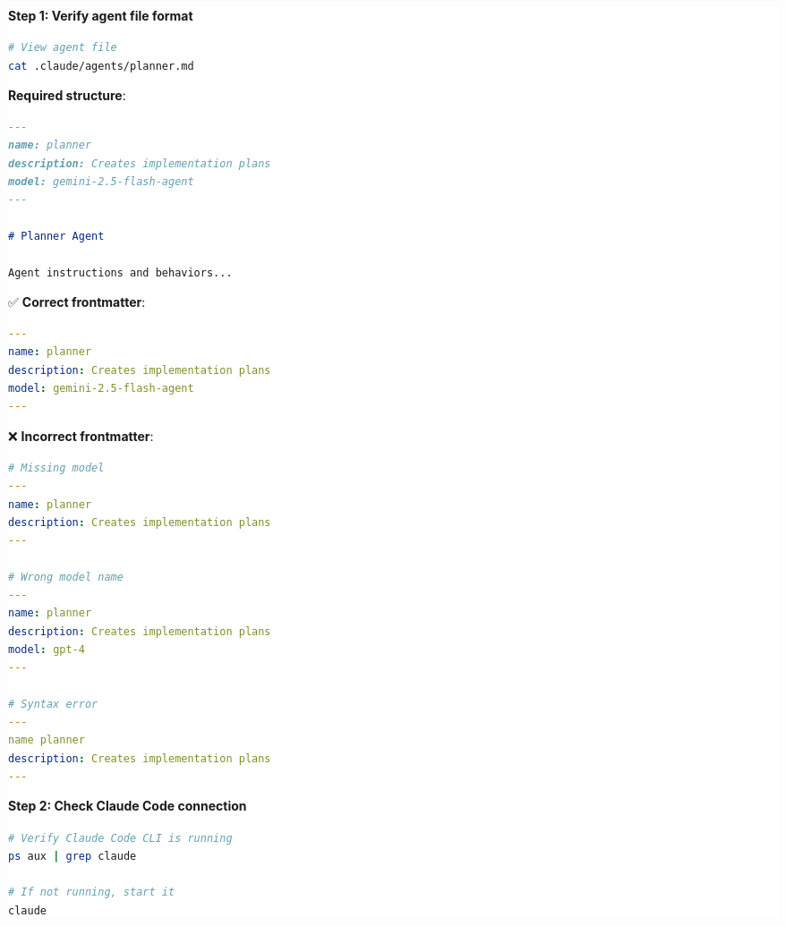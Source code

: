 **Step 1: Verify agent file format**

```bash
# View agent file
cat .claude/agents/planner.md
```

**Required structure**:
```markdown
---
name: planner
description: Creates implementation plans
model: gemini-2.5-flash-agent
---

# Planner Agent

Agent instructions and behaviors...
```

✅ **Correct frontmatter**:
```yaml
---
name: planner
description: Creates implementation plans
model: gemini-2.5-flash-agent
---
```

❌ **Incorrect frontmatter**:
```yaml
# Missing model
---
name: planner
description: Creates implementation plans
---

# Wrong model name
---
name: planner
description: Creates implementation plans
model: gpt-4
---

# Syntax error
---
name planner
description: Creates implementation plans
---
```

**Step 2: Check Claude Code connection**

```bash
# Verify Claude Code CLI is running
ps aux | grep claude

# If not running, start it
claude
```
